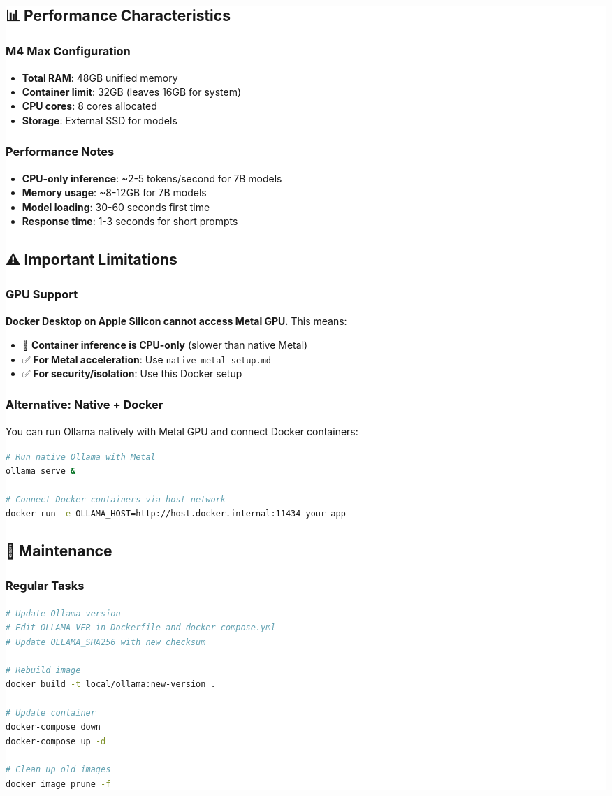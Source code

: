 ## 📊 Performance Characteristics

### M4 Max Configuration
- **Total RAM**: 48GB unified memory
- **Container limit**: 32GB (leaves 16GB for system)
- **CPU cores**: 8 cores allocated
- **Storage**: External SSD for models

### Performance Notes
- **CPU-only inference**: ~2-5 tokens/second for 7B models
- **Memory usage**: ~8-12GB for 7B models
- **Model loading**: 30-60 seconds first time
- **Response time**: 1-3 seconds for short prompts

## ⚠️ Important Limitations

### GPU Support
**Docker Desktop on Apple Silicon cannot access Metal GPU.** This means:
- 🚫 **Container inference is CPU-only** (slower than native Metal)
- ✅ **For Metal acceleration**: Use `native-metal-setup.md`
- ✅ **For security/isolation**: Use this Docker setup

### Alternative: Native + Docker
You can run Ollama natively with Metal GPU and connect Docker containers:

```bash
# Run native Ollama with Metal
ollama serve &

# Connect Docker containers via host network
docker run -e OLLAMA_HOST=http://host.docker.internal:11434 your-app
```

## 🔄 Maintenance

### Regular Tasks
```bash
# Update Ollama version
# Edit OLLAMA_VER in Dockerfile and docker-compose.yml
# Update OLLAMA_SHA256 with new checksum

# Rebuild image
docker build -t local/ollama:new-version .

# Update container
docker-compose down
docker-compose up -d

# Clean up old images
docker image prune -f
```
